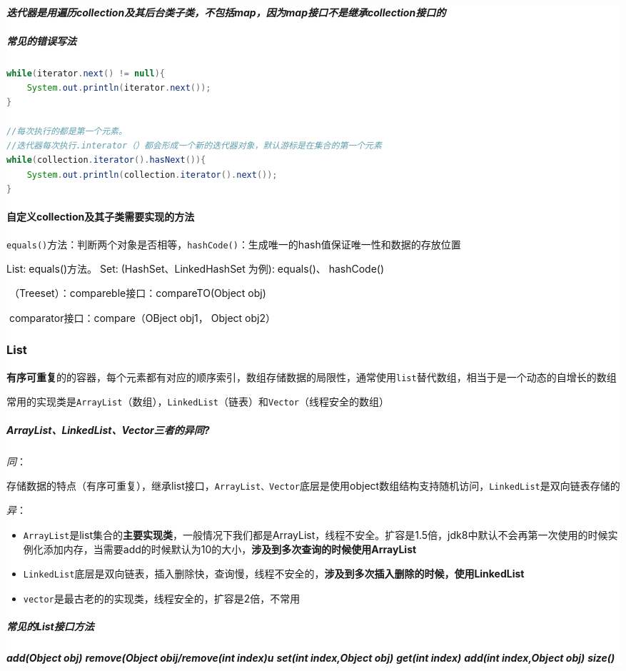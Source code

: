 
***迭代器是用遍历collection及其后台类子类，不包括map，因为map接口不是继承collection接口的***



##### 常见的错误写法

```java
while(iterator.next() != null){
    System.out.println(iterator.next());
}

//每次执行的都是第一个元素。
//迭代器每次执行.interator（）都会形成一个新的迭代器对象，默认游标是在集合的第一个元素
while(collection.iterator().hasNext()){
    System.out.println(collection.iterator().next());
}
```



#### 自定义collection及其子类需要实现的方法

`equals()`方法：判断两个对象是否相等，`hashCode()`：生成唯一的hash值保证唯一性和数据的存放位置

List: equals()方法。
Set: (HashSet、LinkedHashSet 为例): equals()、 hashCode()

​	（Treeset）：compareble接口：compareTO(Object obj)

​				 comparator接口：compare（OBject obj1， Object obj2）



### List

**有序可重复**的的容器，每个元素都有对应的顺序索引，数组存储数据的局限性，通常使用`list`替代数组，相当于是一个动态的自增长的数组

常用的实现类是`ArrayList`（数组），`LinkedList`（链表）和`Vector`（线程安全的数组）



##### ArrayList、LinkedList、Vector三者的异同?

*同*：

​	存储数据的特点（有序可重复），继承list接口，`ArrayList、Vector`底层是使用object数组结构支持随机访问，`LinkedList`是双向链表存储的

*异*：

- `ArrayList`是list集合的**主要实现类**，一般情况下我们都是ArrayList，线程不安全。扩容是1.5倍，jdk8中默认不会再第一次使用的时候实例化添加内存，当需要add的时候默认为10的大小，**涉及到多次查询的时候使用ArrayList**

- `LinkedList`底层是双向链表，插入删除快，查询慢，线程不安全的，**涉及到多次插入删除的时候，使用LinkedList**

- `vector`是最古老的的实现类，线程安全的，扩容是2倍，不常用



##### 常见的List接口方法

***add(Object obj)***
***remove(Object obij/remove(int index)u***
***set(int index,Object obj)***
***get(int index)***
***add(int index,Object obj)***
***size()*** 
